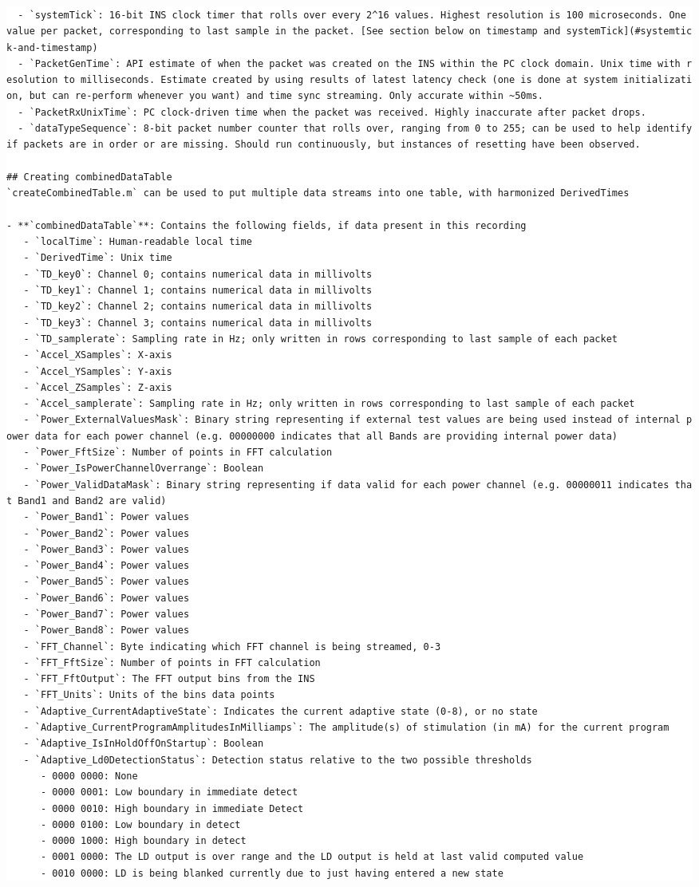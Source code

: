```
  - `systemTick`: 16-bit INS clock timer that rolls over every 2^16 values. Highest resolution is 100 microseconds. One value per packet, corresponding to last sample in the packet. [See section below on timestamp and systemTick](#systemtick-and-timestamp)
  - `PacketGenTime`: API estimate of when the packet was created on the INS within the PC clock domain. Unix time with resolution to milliseconds. Estimate created by using results of latest latency check (one is done at system initialization, but can re-perform whenever you want) and time sync streaming. Only accurate within ~50ms.
  - `PacketRxUnixTime`: PC clock-driven time when the packet was received. Highly inaccurate after packet drops.
  - `dataTypeSequence`: 8-bit packet number counter that rolls over, ranging from 0 to 255; can be used to help identify if packets are in order or are missing. Should run continuously, but instances of resetting have been observed.

## Creating combinedDataTable
`createCombinedTable.m` can be used to put multiple data streams into one table, with harmonized DerivedTimes

- **`combinedDataTable`**: Contains the following fields, if data present in this recording
   - `localTime`: Human-readable local time
   - `DerivedTime`: Unix time
   - `TD_key0`: Channel 0; contains numerical data in millivolts
   - `TD_key1`: Channel 1; contains numerical data in millivolts
   - `TD_key2`: Channel 2; contains numerical data in millivolts
   - `TD_key3`: Channel 3; contains numerical data in millivolts
   - `TD_samplerate`: Sampling rate in Hz; only written in rows corresponding to last sample of each packet
   - `Accel_XSamples`: X-axis
   - `Accel_YSamples`: Y-axis
   - `Accel_ZSamples`: Z-axis
   - `Accel_samplerate`: Sampling rate in Hz; only written in rows corresponding to last sample of each packet
   - `Power_ExternalValuesMask`: Binary string representing if external test values are being used instead of internal power data for each power channel (e.g. 00000000 indicates that all Bands are providing internal power data)
   - `Power_FftSize`: Number of points in FFT calculation
   - `Power_IsPowerChannelOverrange`: Boolean
   - `Power_ValidDataMask`: Binary string representing if data valid for each power channel (e.g. 00000011 indicates that Band1 and Band2 are valid)
   - `Power_Band1`: Power values
   - `Power_Band2`: Power values
   - `Power_Band3`: Power values
   - `Power_Band4`: Power values
   - `Power_Band5`: Power values
   - `Power_Band6`: Power values
   - `Power_Band7`: Power values
   - `Power_Band8`: Power values
   - `FFT_Channel`: Byte indicating which FFT channel is being streamed, 0-3
   - `FFT_FftSize`: Number of points in FFT calculation
   - `FFT_FftOutput`: The FFT output bins from the INS
   - `FFT_Units`: Units of the bins data points
   - `Adaptive_CurrentAdaptiveState`: Indicates the current adaptive state (0-8), or no state
   - `Adaptive_CurrentProgramAmplitudesInMilliamps`: The amplitude(s) of stimulation (in mA) for the current program
   - `Adaptive_IsInHoldOffOnStartup`: Boolean
   - `Adaptive_Ld0DetectionStatus`: Detection status relative to the two possible thresholds
      - 0000 0000: None
      - 0000 0001: Low boundary in immediate detect
      - 0000 0010: High boundary in immediate Detect
      - 0000 0100: Low boundary in detect
      - 0000 1000: High boundary in detect
      - 0001 0000: The LD output is over range and the LD output is held at last valid computed value
      - 0010 0000: LD is being blanked currently due to just having entered a new state
```